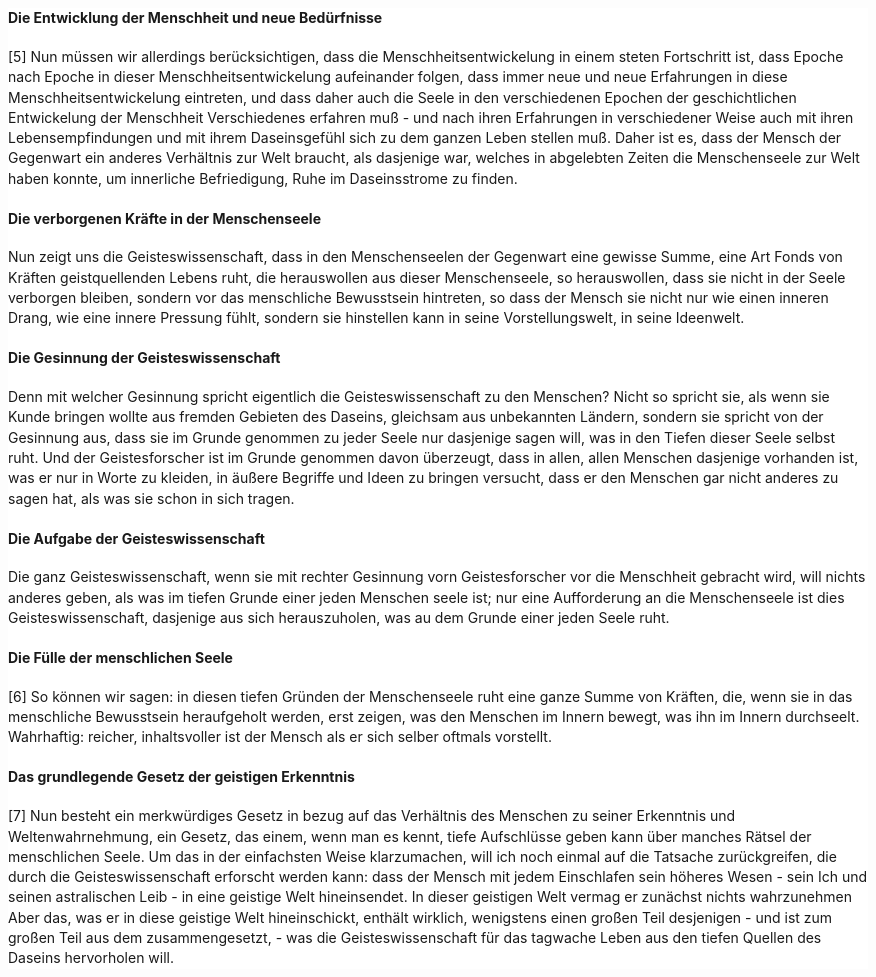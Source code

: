 #### Die Entwicklung der Menschheit und neue Bedürfnisse

[5] Nun müssen wir allerdings berücksichtigen, dass die Menschheitsentwickelung in einem steten Fortschritt ist, dass Epoche nach Epoche in dieser Menschheitsentwickelung aufeinander folgen, dass immer neue und neue Erfahrungen in diese Menschheitsentwickelung eintreten, und dass daher auch die Seele in den verschiedenen Epochen der geschichtlichen Entwickelung der Menschheit Verschiedenes erfahren muß - und nach ihren Erfahrungen in verschiedener Weise auch mit ihren Lebensempfindungen und mit ihrem Daseinsgefühl sich zu dem ganzen Leben stellen muß. Daher ist es, dass der Mensch der Gegenwart ein anderes Verhältnis zur Welt braucht, als dasjenige war, welches in abgelebten Zeiten die Menschenseele zur Welt haben konnte, um innerliche Befriedigung, Ruhe im Daseinsstrome zu finden.

#### Die verborgenen Kräfte in der Menschenseele

Nun zeigt uns die Geisteswissenschaft, dass in den Menschenseelen der Gegenwart eine gewisse Summe, eine Art Fonds von Kräften geistquellenden Lebens ruht, die herauswollen aus dieser Menschenseele, so herauswollen, dass sie nicht in der Seele verborgen bleiben, sondern vor das menschliche Bewusstsein hintreten, so dass der Mensch sie nicht nur wie einen inneren Drang, wie eine innere Pressung fühlt, sondern sie hinstellen kann in seine Vorstellungswelt, in seine Ideenwelt.

#### Die Gesinnung der Geisteswissenschaft

Denn mit welcher Gesinnung spricht eigentlich die Geisteswissenschaft zu den Menschen? Nicht so spricht sie, als wenn sie Kunde bringen wollte aus fremden Gebieten des Daseins, gleichsam aus unbekannten Ländern, sondern sie spricht von der Gesinnung aus, dass sie im Grunde genommen zu jeder Seele nur dasjenige sagen will, was in den Tiefen dieser Seele selbst ruht. Und der Geistesforscher ist im Grunde genommen davon überzeugt, dass in allen, allen Menschen dasjenige vorhanden ist, was er nur in Worte zu kleiden, in äußere Begriffe und Ideen zu bringen versucht, dass er den Menschen gar nicht anderes zu sagen hat, als was sie schon in sich tragen.

#### Die Aufgabe der Geisteswissenschaft

Die ganz Geisteswissenschaft, wenn sie mit rechter Gesinnung vorn Geistesforscher vor die Menschheit gebracht wird, will nichts anderes geben, als was im tiefen Grunde einer jeden Menschen seele ist; nur eine Aufforderung an die Menschenseele ist dies Geisteswissenschaft, dasjenige aus sich herauszuholen, was au dem Grunde einer jeden Seele ruht.

#### Die Fülle der menschlichen Seele

[6] So können wir sagen: in diesen tiefen Gründen der Menschenseele ruht eine ganze Summe von Kräften, die, wenn sie in das menschliche Bewusstsein heraufgeholt werden, erst zeigen, was den Menschen im Innern bewegt, was ihn im Innern durchseelt. Wahrhaftig: reicher, inhaltsvoller ist der Mensch als er sich selber oftmals vorstellt.

#### Das grundlegende Gesetz der geistigen Erkenntnis

[7] Nun besteht ein merkwürdiges Gesetz in bezug auf das Verhältnis des Menschen zu seiner Erkenntnis und Weltenwahrnehmung, ein Gesetz, das einem, wenn man es kennt, tiefe Aufschlüsse geben kann über manches Rätsel der menschlichen Seele. Um das in der einfachsten Weise klarzumachen, will ich noch einmal auf die Tatsache zurückgreifen, die durch die Geisteswissenschaft erforscht werden kann: dass der Mensch mit jedem Einschlafen sein höheres Wesen - sein Ich und seinen astralischen Leib - in eine geistige Welt hineinsendet. In dieser geistigen Welt vermag er zunächst nichts wahrzunehmen Aber das, was er in diese geistige Welt hineinschickt, enthält wirklich, wenigstens einen großen Teil desjenigen - und ist zum großen Teil aus dem zusammengesetzt, - was die Geisteswissenschaft für das tagwache Leben aus den tiefen Quellen des Daseins hervorholen will.
